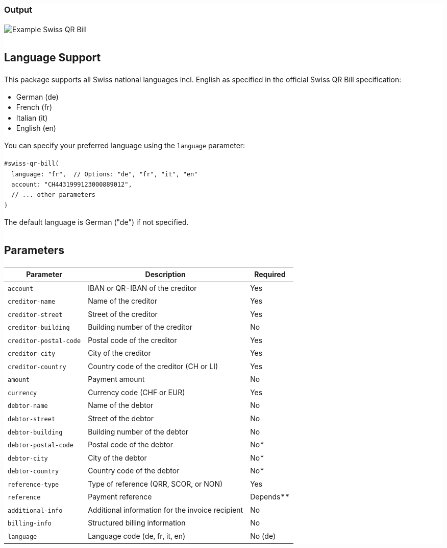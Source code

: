 ### Output

![Example Swiss QR Bill](./examples/example.png)

## Language Support

This package supports all Swiss national languages incl. English as specified in the official Swiss QR Bill specification:

- German (de)
- French (fr)
- Italian (it)
- English (en)

You can specify your preferred language using the `language` parameter:

```typst
#swiss-qr-bill(
  language: "fr",  // Options: "de", "fr", "it", "en"
  account: "CH4431999123000889012",
  // ... other parameters
)
```

The default language is German ("de") if not specified.

## Parameters

| Parameter              | Description                                      | Required    |
| ---------------------- | ------------------------------------------------ | ----------- |
| `account`              | IBAN or QR-IBAN of the creditor                  | Yes         |
| `creditor-name`        | Name of the creditor                             | Yes         |
| `creditor-street`      | Street of the creditor                           | Yes         |
| `creditor-building`    | Building number of the creditor                  | No          |
| `creditor-postal-code` | Postal code of the creditor                      | Yes         |
| `creditor-city`        | City of the creditor                             | Yes         |
| `creditor-country`     | Country code of the creditor (CH or LI)          | Yes         |
| `amount`               | Payment amount                                   | No          |
| `currency`             | Currency code (CHF or EUR)                       | Yes         |
| `debtor-name`          | Name of the debtor                               | No          |
| `debtor-street`        | Street of the debtor                             | No          |
| `debtor-building`      | Building number of the debtor                    | No          |
| `debtor-postal-code`   | Postal code of the debtor                        | No\*        |
| `debtor-city`          | City of the debtor                               | No\*        |
| `debtor-country`       | Country code of the debtor                       | No\*        |
| `reference-type`       | Type of reference (QRR, SCOR, or NON)            | Yes         |
| `reference`            | Payment reference                                | Depends\*\* |
| `additional-info`      | Additional information for the invoice recipient | No          |
| `billing-info`         | Structured billing information                   | No          |
| `language`             | Language code (de, fr, it, en)                   | No (de)     |